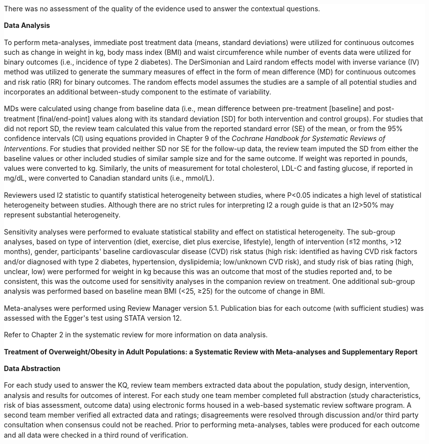 There was no assessment of the quality of the evidence used to answer the contextual questions.

**Data Analysis**

To perform meta-analyses, immediate post treatment data (means, standard deviations) were utilized for continuous outcomes such as change in weight in kg, body mass index (BMI) and waist circumference while number of events data were utilized for binary outcomes (i.e., incidence of type 2 diabetes). The DerSimonian and Laird random effects model with inverse variance (IV) method was utilized to generate the summary measures of effect in the form of mean difference (MD) for continuous outcomes and risk ratio (RR) for binary outcomes. The random effects model assumes the studies are a sample of all potential studies and incorporates an additional between-study component to the estimate of variability.

MDs were calculated using change from baseline data (i.e., mean difference between pre-treatment [baseline] and post-treatment [final/end-point] values along with its standard deviation [SD] for both intervention and control groups). For studies that did not report SD, the review team calculated this value from the reported standard error (SE) of the mean, or from the 95% confidence intervals (CI) using equations provided in Chapter 9 of the _Cochrane Handbook for Systematic Reviews of Interventions_. For studies that provided neither SD nor SE for the follow-up data, the review team imputed the SD from either the baseline values or other included studies of similar sample size and for the same outcome. If weight was reported in pounds, values were converted to kg. Similarly, the units of measurement for total cholesterol, LDL-C and fasting glucose, if reported in mg/dL, were converted to Canadian standard units (i.e., mmol/L).

Reviewers used I2 statistic to quantify statistical heterogeneity between studies, where P<0.05 indicates a high level of statistical heterogeneity between studies. Although there are no strict rules for interpreting I2 a rough guide is that an I2>50% may represent substantial heterogeneity.

Sensitivity analyses were performed to evaluate statistical stability and effect on statistical heterogeneity. The sub-group analyses, based on type of intervention (diet, exercise, diet plus exercise, lifestyle), length of intervention (≤12 months, >12 months), gender, participants' baseline cardiovascular disease (CVD) risk status (high risk: identified as having CVD risk factors and/or diagnosed with type 2 diabetes, hypertension, dyslipidemia; low/unknown CVD risk), and study risk of bias rating (high, unclear, low) were performed for weight in kg because this was an outcome that most of the studies reported and, to be consistent, this was the outcome used for sensitivity analyses in the companion review on treatment. One additional sub-group analysis was performed based on baseline mean BMI (<25, ≥25) for the outcome of change in BMI.

Meta-analyses were performed using Review Manager version 5.1. Publication bias for each outcome (with sufficient studies) was assessed with the Egger's test using STATA version 12.

Refer to Chapter 2 in the systematic review for more information on data analysis.

**Treatment of Overweight/Obesity in Adult Populations: a Systematic Review with Meta-analyses and Supplementary Report**

**Data Abstraction**

For each study used to answer the KQ, review team members extracted data about the population, study design, intervention, analysis and results for outcomes of interest. For each study one team member completed full abstraction (study characteristics, risk of bias assessment, outcome data) using electronic forms housed in a web-based systematic review software program. A second team member verified all extracted data and ratings; disagreements were resolved through discussion and/or third party consultation when consensus could not be reached. Prior to performing meta-analyses, tables were produced for each outcome and all data were checked in a third round of verification.
